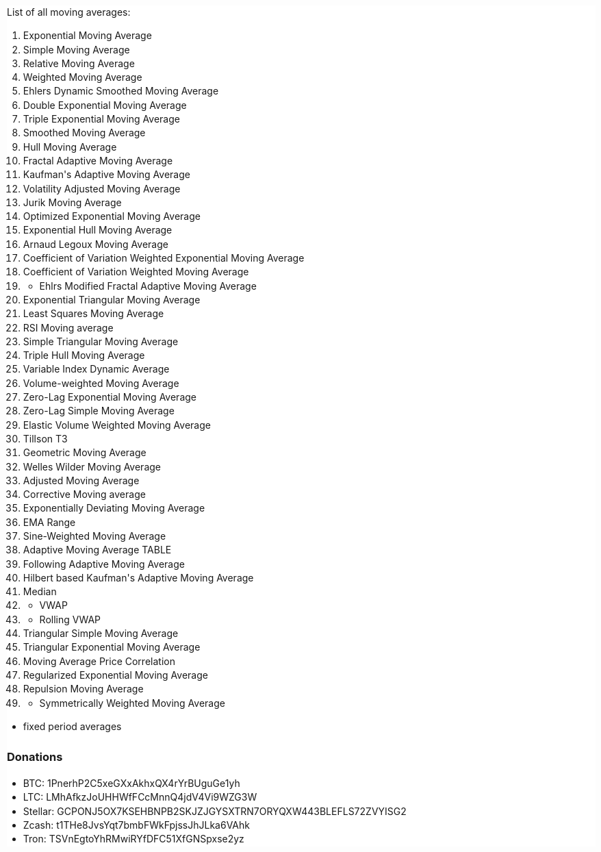 List of all moving averages:

1. Exponential Moving Average
2. Simple Moving Average
3. Relative Moving Average
4. Weighted Moving Average
5. Ehlers Dynamic Smoothed Moving Average
6. Double Exponential Moving Average
7. Triple Exponential Moving Average
8. Smoothed Moving Average
9. Hull Moving Average
10. Fractal Adaptive Moving Average
11. Kaufman's Adaptive Moving Average
12. Volatility Adjusted Moving Average
13. Jurik Moving Average
14. Optimized Exponential Moving Average
15. Exponential Hull Moving Average
16. Arnaud Legoux Moving Average
17. Coefficient of Variation Weighted Exponential Moving Average
18. Coefficient of Variation Weighted Moving Average
19. * Ehlrs Modified Fractal Adaptive Moving Average
20. Exponential Triangular Moving Average
21. Least Squares Moving Average
22. RSI Moving average
23. Simple Triangular Moving Average
24. Triple Hull Moving Average
25. Variable Index Dynamic Average
26. Volume-weighted Moving Average
27. Zero-Lag Exponential Moving Average
28. Zero-Lag Simple Moving Average
29. Elastic Volume Weighted Moving Average
30. Tillson T3
31. Geometric Moving Average
32. Welles Wilder Moving Average
33. Adjusted Moving Average
34. Corrective Moving average
35. Exponentially Deviating Moving Average
36. EMA Range
37. Sine-Weighted Moving Average
38. Adaptive Moving Average TABLE
39. Following Adaptive Moving Average
40. Hilbert based Kaufman's Adaptive Moving Average
41. Median
42. * VWAP
43. * Rolling VWAP
44. Triangular Simple Moving Average
45. Triangular Exponential Moving Average
46. ​​Moving Average Price Correlation
47. Regularized Exponential Moving Average
48. Repulsion Moving Average
49. * Symmetrically Weighted Moving Average

* fixed period averages

### Donations

- BTC: 1PnerhP2C5xeGXxAkhxQX4rYrBUguGe1yh
- LTC: LMhAfkzJoUHHWfFCcMnnQ4jdV4Vi9WZG3W
- Stellar: GCPONJ5OX7KSEHBNPB2SKJZJGYSXTRN7ORYQXW443BLEFLS72ZVYISG2
- Zcash: t1THe8JvsYqt7bmbFWkFpjssJhJLka6VAhk
- Tron: TSVnEgtoYhRMwiRYfDFC51XfGNSpxse2yz
